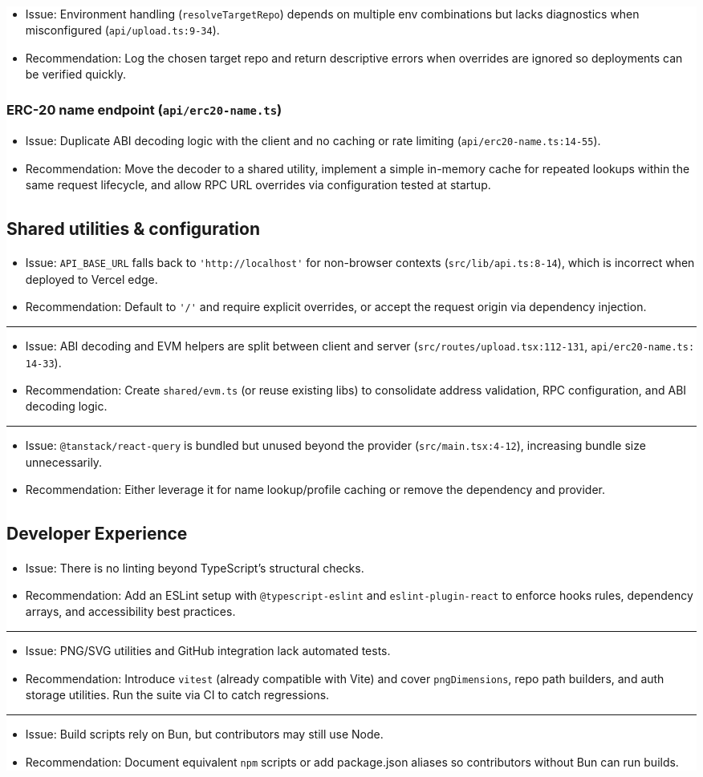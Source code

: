 
- Issue: Environment handling (`resolveTargetRepo`) depends on multiple env combinations but lacks diagnostics when misconfigured (`api/upload.ts:9-34`).

- Recommendation: Log the chosen target repo and return descriptive errors when overrides are ignored so deployments can be verified quickly.

### ERC-20 name endpoint (`api/erc20-name.ts`)

- Issue: Duplicate ABI decoding logic with the client and no caching or rate limiting (`api/erc20-name.ts:14-55`).
  
- Recommendation: Move the decoder to a shared utility, implement a simple in-memory cache for repeated lookups within the same request lifecycle, and allow RPC URL overrides via configuration tested at startup.

## Shared utilities & configuration

- Issue: `API_BASE_URL` falls back to `'http://localhost'` for non-browser contexts (`src/lib/api.ts:8-14`), which is incorrect when deployed to Vercel edge.
  
- Recommendation: Default to `'/'` and require explicit overrides, or accept the request origin via dependency injection.

---

- Issue: ABI decoding and EVM helpers are split between client and server (`src/routes/upload.tsx:112-131`, `api/erc20-name.ts:14-33`).
  
- Recommendation: Create `shared/evm.ts` (or reuse existing libs) to consolidate address validation, RPC configuration, and ABI decoding logic.

---

- Issue: `@tanstack/react-query` is bundled but unused beyond the provider (`src/main.tsx:4-12`), increasing bundle size unnecessarily.

- Recommendation: Either leverage it for name lookup/profile caching or remove the dependency and provider.

## Developer Experience

- Issue: There is no linting beyond TypeScript’s structural checks.

- Recommendation: Add an ESLint setup with `@typescript-eslint` and `eslint-plugin-react` to enforce hooks rules, dependency arrays, and accessibility best practices.

---

- Issue: PNG/SVG utilities and GitHub integration lack automated tests.

- Recommendation: Introduce `vitest` (already compatible with Vite) and cover `pngDimensions`, repo path builders, and auth storage utilities. Run the suite via CI to catch regressions.

---

- Issue: Build scripts rely on Bun, but contributors may still use Node.

- Recommendation: Document equivalent `npm` scripts or add package.json aliases so contributors without Bun can run builds.
